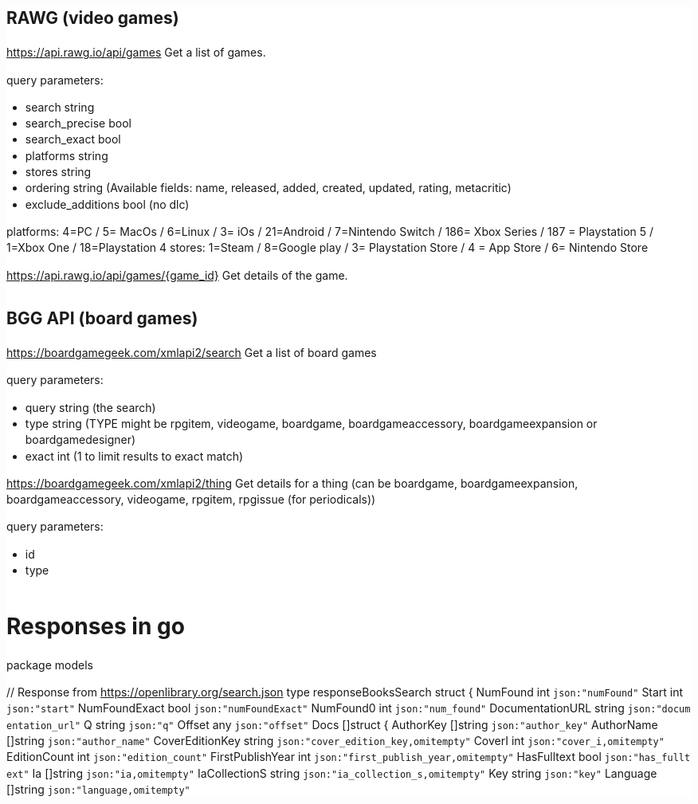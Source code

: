 
## RAWG (video games)

https://api.rawg.io/api/games
Get a list of games.

query parameters:
* search string
* search_precise bool
* search_exact bool
* platforms string
* stores string
* ordering string (Available fields: name, released, added, created, updated, rating, metacritic)
* exclude_additions bool (no dlc)

platforms: 4=PC / 5= MacOs / 6=Linux / 3= iOs / 21=Android / 7=Nintendo Switch  / 186= Xbox Series  / 187 = Playstation 5 / 1=Xbox One /  18=Playstation 4
stores: 1=Steam / 8=Google play / 3= Playstation Store / 4 = App Store / 6= Nintendo Store

https://api.rawg.io/api/games/{game_id}
Get details of the game. 

## BGG API (board games)

https://boardgamegeek.com/xmlapi2/search
Get a list of board games

query parameters:
* query string (the search)
* type string  (TYPE might be rpgitem, videogame, boardgame, boardgameaccessory, boardgameexpansion or boardgamedesigner)
* exact int (1 to limit results to exact match)

https://boardgamegeek.com/xmlapi2/thing
Get details for a thing (can be boardgame, boardgameexpansion, boardgameaccessory, videogame, rpgitem, rpgissue (for periodicals))

query parameters:
* id
* type

# Responses in go

package models

// Response from https://openlibrary.org/search.json
type responseBooksSearch struct {
	NumFound         int    `json:"numFound"`
	Start            int    `json:"start"`
	NumFoundExact    bool   `json:"numFoundExact"`
	NumFound0        int    `json:"num_found"`
	DocumentationURL string `json:"documentation_url"`
	Q                string `json:"q"`
	Offset           any    `json:"offset"`
	Docs             []struct {
		AuthorKey          []string `json:"author_key"`
		AuthorName         []string `json:"author_name"`
		CoverEditionKey    string   `json:"cover_edition_key,omitempty"`
		CoverI             int      `json:"cover_i,omitempty"`
		EditionCount       int      `json:"edition_count"`
		FirstPublishYear   int      `json:"first_publish_year,omitempty"`
		HasFulltext        bool     `json:"has_fulltext"`
		Ia                 []string `json:"ia,omitempty"`
		IaCollectionS      string   `json:"ia_collection_s,omitempty"`
		Key                string   `json:"key"`
		Language           []string `json:"language,omitempty"`